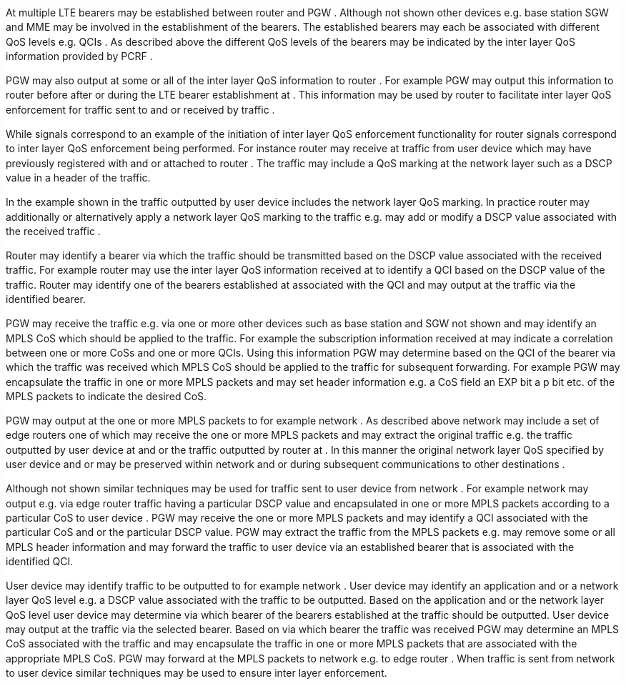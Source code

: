 At multiple LTE bearers may be established between router and PGW . Although not shown other devices e.g. base station SGW and MME may be involved in the establishment of the bearers. The established bearers may each be associated with different QoS levels e.g. QCIs . As described above the different QoS levels of the bearers may be indicated by the inter layer QoS information provided by PCRF .

PGW may also output at some or all of the inter layer QoS information to router . For example PGW may output this information to router before after or during the LTE bearer establishment at . This information may be used by router to facilitate inter layer QoS enforcement for traffic sent to and or received by traffic .

While signals correspond to an example of the initiation of inter layer QoS enforcement functionality for router signals correspond to inter layer QoS enforcement being performed. For instance router may receive at traffic from user device which may have previously registered with and or attached to router . The traffic may include a QoS marking at the network layer such as a DSCP value in a header of the traffic.

In the example shown in the traffic outputted by user device includes the network layer QoS marking. In practice router may additionally or alternatively apply a network layer QoS marking to the traffic e.g. may add or modify a DSCP value associated with the received traffic .

Router may identify a bearer via which the traffic should be transmitted based on the DSCP value associated with the received traffic. For example router may use the inter layer QoS information received at to identify a QCI based on the DSCP value of the traffic. Router may identify one of the bearers established at associated with the QCI and may output at the traffic via the identified bearer.

PGW may receive the traffic e.g. via one or more other devices such as base station and SGW not shown and may identify an MPLS CoS which should be applied to the traffic. For example the subscription information received at may indicate a correlation between one or more CoSs and one or more QCIs. Using this information PGW may determine based on the QCI of the bearer via which the traffic was received which MPLS CoS should be applied to the traffic for subsequent forwarding. For example PGW may encapsulate the traffic in one or more MPLS packets and may set header information e.g. a CoS field an EXP bit a p bit etc. of the MPLS packets to indicate the desired CoS.

PGW may output at the one or more MPLS packets to for example network . As described above network may include a set of edge routers one of which may receive the one or more MPLS packets and may extract the original traffic e.g. the traffic outputted by user device at and or the traffic outputted by router at . In this manner the original network layer QoS specified by user device and or may be preserved within network and or during subsequent communications to other destinations .

Although not shown similar techniques may be used for traffic sent to user device from network . For example network may output e.g. via edge router traffic having a particular DSCP value and encapsulated in one or more MPLS packets according to a particular CoS to user device . PGW may receive the one or more MPLS packets and may identify a QCI associated with the particular CoS and or the particular DSCP value. PGW may extract the traffic from the MPLS packets e.g. may remove some or all MPLS header information and may forward the traffic to user device via an established bearer that is associated with the identified QCI.

User device may identify traffic to be outputted to for example network . User device may identify an application and or a network layer QoS level e.g. a DSCP value associated with the traffic to be outputted. Based on the application and or the network layer QoS level user device may determine via which bearer of the bearers established at the traffic should be outputted. User device may output at the traffic via the selected bearer. Based on via which bearer the traffic was received PGW may determine an MPLS CoS associated with the traffic and may encapsulate the traffic in one or more MPLS packets that are associated with the appropriate MPLS CoS. PGW may forward at the MPLS packets to network e.g. to edge router . When traffic is sent from network to user device similar techniques may be used to ensure inter layer enforcement.
